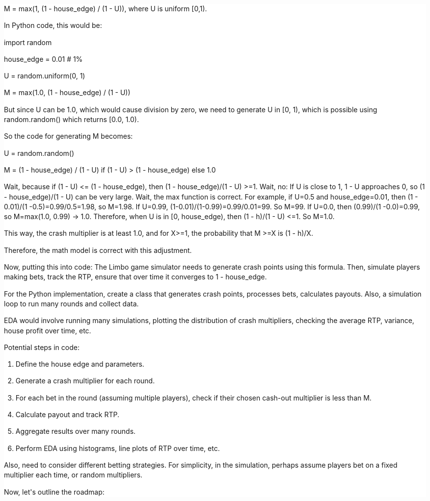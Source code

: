 M = max(1, (1 - house_edge) / (1 - U)), where U is uniform [0,1).

In Python code, this would be:

import random

house_edge = 0.01 # 1%

U = random.uniform(0, 1)

M = max(1.0, (1 - house_edge) / (1 - U))

But since U can be 1.0, which would cause division by zero, we need to generate U in [0, 1), which is possible using random.random() which returns [0.0, 1.0).

So the code for generating M becomes:

U = random.random()

M = (1 - house_edge) / (1 - U) if (1 - U) > (1 - house_edge) else 1.0

Wait, because if (1 - U) <= (1 - house_edge), then (1 - house_edge)/(1 - U) >=1. Wait, no: If U is close to 1, 1 - U approaches 0, so (1 - house_edge)/(1 - U) can be very large. Wait, the max function is correct. For example, if U=0.5 and house_edge=0.01, then (1 - 0.01)/(1 -0.5)=0.99/0.5=1.98, so M=1.98. If U=0.99, (1-0.01)/(1-0.99)=0.99/0.01=99. So M=99. If U=0.0, then (0.99)/(1 -0.0)=0.99, so M=max(1.0, 0.99) → 1.0. Therefore, when U is in [0, house_edge), then (1 - h)/(1 - U) <=1. So M=1.0.

This way, the crash multiplier is at least 1.0, and for X>=1, the probability that M >=X is (1 - h)/X.

Therefore, the math model is correct with this adjustment.

Now, putting this into code: The Limbo game simulator needs to generate crash points using this formula. Then, simulate players making bets, track the RTP, ensure that over time it converges to 1 - house_edge.

For the Python implementation, create a class that generates crash points, processes bets, calculates payouts. Also, a simulation loop to run many rounds and collect data.

EDA would involve running many simulations, plotting the distribution of crash multipliers, checking the average RTP, variance, house profit over time, etc.

Potential steps in code:

1. Define the house edge and parameters.

2. Generate a crash multiplier for each round.

3. For each bet in the round (assuming multiple players), check if their chosen cash-out multiplier is less than M.

4. Calculate payout and track RTP.

5. Aggregate results over many rounds.

6. Perform EDA using histograms, line plots of RTP over time, etc.

Also, need to consider different betting strategies. For simplicity, in the simulation, perhaps assume players bet on a fixed multiplier each time, or random multipliers.

Now, let's outline the roadmap:
